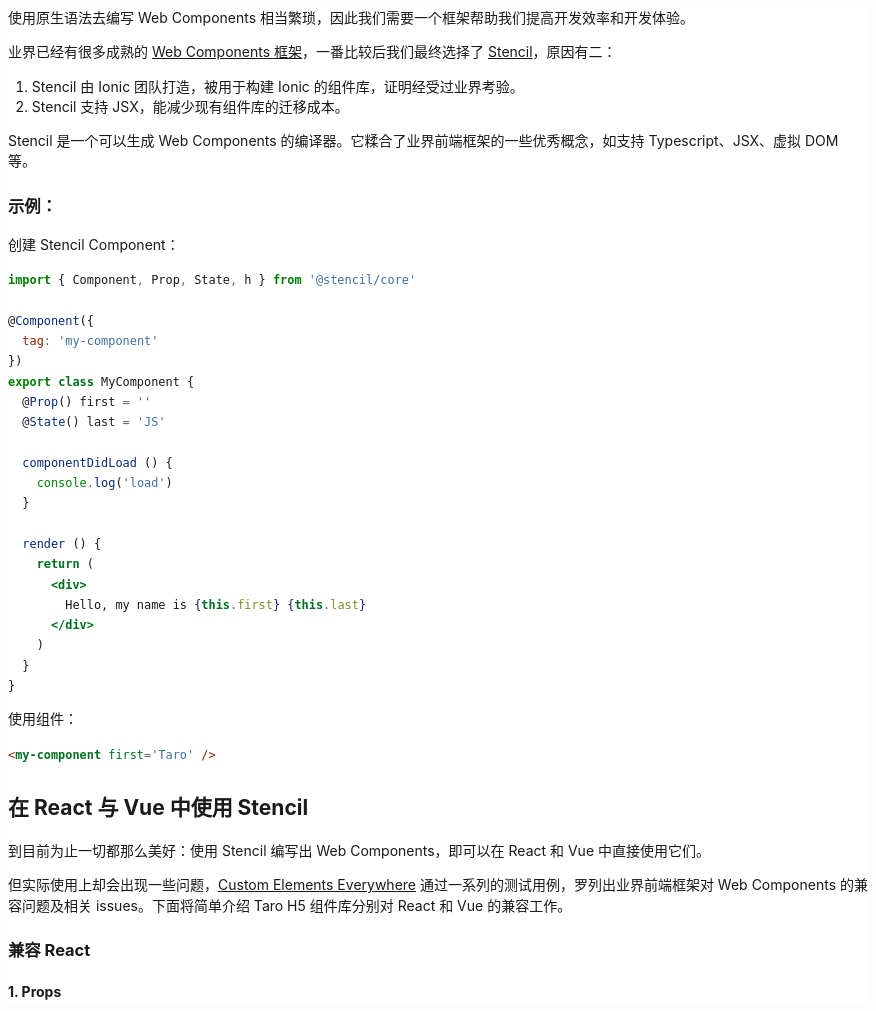 使用原生语法去编写 Web Components 相当繁琐，因此我们需要一个框架帮助我们提高开发效率和开发体验。

业界已经有很多成熟的 [Web Components 框架](https://www.webcomponents.org/libraries)，一番比较后我们最终选择了 [Stencil](https://stenciljs.com/docs/introduction)，原因有二：

1. Stencil 由 Ionic 团队打造，被用于构建 Ionic 的组件库，证明经受过业界考验。
2. Stencil 支持 JSX，能减少现有组件库的迁移成本。

Stencil 是一个可以生成 Web Components 的编译器。它糅合了业界前端框架的一些优秀概念，如支持 Typescript、JSX、虚拟 DOM 等。

### 示例：

创建 Stencil Component：

```jsx
import { Component, Prop, State, h } from '@stencil/core'

@Component({
  tag: 'my-component'
})
export class MyComponent {
  @Prop() first = ''
  @State() last = 'JS'

  componentDidLoad () {
    console.log('load')
  }

  render () {
    return (
      <div>
        Hello, my name is {this.first} {this.last}
      </div>
    )
  }
}
```

使用组件：

```html
<my-component first='Taro' />
```

## 在 React 与 Vue 中使用 Stencil

到目前为止一切都那么美好：使用 Stencil 编写出 Web Components，即可以在 React 和 Vue 中直接使用它们。

但实际使用上却会出现一些问题，[Custom Elements Everywhere](https://custom-elements-everywhere.com/) 通过一系列的测试用例，罗列出业界前端框架对 Web Components 的兼容问题及相关 issues。下面将简单介绍 Taro H5 组件库分别对 React 和 Vue 的兼容工作。

### 兼容 React

#### 1. Props
